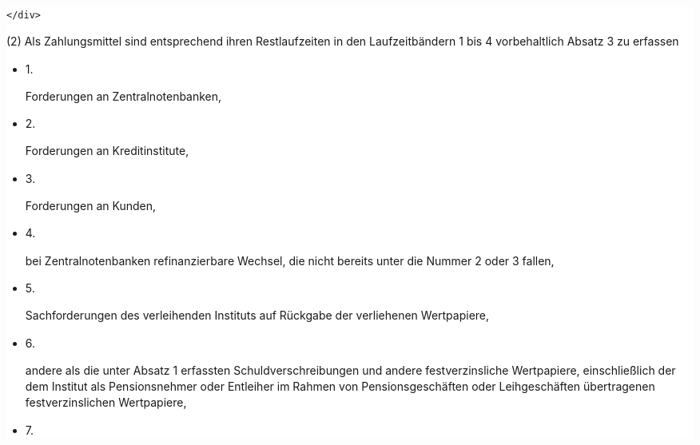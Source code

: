     </div>

</div>

<div class="jurAbsatz">

(2) Als Zahlungsmittel sind entsprechend ihren Restlaufzeiten in den
Laufzeitbändern 1 bis 4 vorbehaltlich Absatz 3 zu erfassen

  - 1\.
    
    <div style="">
    
    Forderungen an Zentralnotenbanken,
    
    </div>

  - 2\.
    
    <div style="">
    
    Forderungen an Kreditinstitute,
    
    </div>

  - 3\.
    
    <div style="">
    
    Forderungen an Kunden,
    
    </div>

  - 4\.
    
    <div style="">
    
    bei Zentralnotenbanken refinanzierbare Wechsel, die nicht bereits
    unter die Nummer 2 oder 3 fallen,
    
    </div>

  - 5\.
    
    <div style="">
    
    Sachforderungen des verleihenden Instituts auf Rückgabe der
    verliehenen Wertpapiere,
    
    </div>

  - 6\.
    
    <div style="">
    
    andere als die unter Absatz 1 erfassten Schuldverschreibungen und
    andere festverzinsliche Wertpapiere, einschließlich der dem Institut
    als Pensionsnehmer oder Entleiher im Rahmen von Pensionsgeschäften
    oder Leihgeschäften übertragenen festverzinslichen Wertpapiere,
    
    </div>

  - 7\.
    